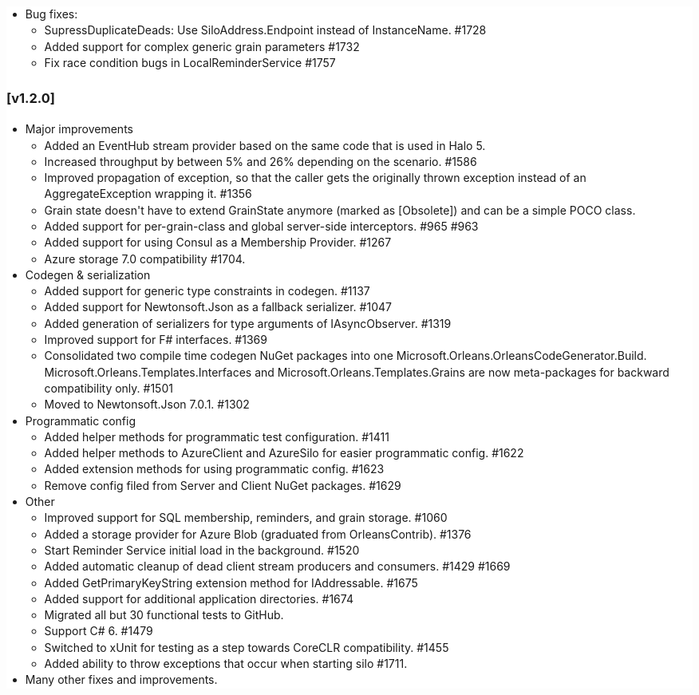 -   Bug fixes:
    -   SupressDuplicateDeads: Use SiloAddress.Endpoint instead of InstanceName.
        #1728
    -   Added support for complex generic grain parameters #1732
    -   Fix race condition bugs in LocalReminderService #1757

### [v1.2.0]

-   Major improvements
    -   Added an EventHub stream provider based on the same code that is used in
        Halo 5.
    -   Increased throughput by between 5% and 26% depending on the scenario.
        #1586
    -   Improved propagation of exception, so that the caller gets the
        originally thrown exception instead of an AggregateException wrapping
        it. #1356
    -   Grain state doesn't have to extend GrainState anymore (marked as
        [Obsolete]) and can be a simple POCO class.
    -   Added support for per-grain-class and global server-side interceptors.
        #965 #963
    -   Added support for using Consul as a Membership Provider. #1267
    -   Azure storage 7.0 compatibility #1704.
-   Codegen & serialization
    -   Added support for generic type constraints in codegen. #1137
    -   Added support for Newtonsoft.Json as a fallback serializer. #1047
    -   Added generation of serializers for type arguments of IAsyncObserver<T>.
        #1319
    -   Improved support for F# interfaces. #1369
    -   Consolidated two compile time codegen NuGet packages into one
        Microsoft.Orleans.OrleansCodeGenerator.Build.
        Microsoft.Orleans.Templates.Interfaces and
        Microsoft.Orleans.Templates.Grains are now meta-packages for backward
        compatibility only. #1501
    -   Moved to Newtonsoft.Json 7.0.1. #1302
-   Programmatic config
    -   Added helper methods for programmatic test configuration. #1411
    -   Added helper methods to AzureClient and AzureSilo for easier
        programmatic config. #1622
    -   Added extension methods for using programmatic config. #1623
    -   Remove config filed from Server and Client NuGet packages. #1629
-   Other
    -   Improved support for SQL membership, reminders, and grain storage. #1060
    -   Added a storage provider for Azure Blob (graduated from OrleansContrib).
        #1376
    -   Start Reminder Service initial load in the background. #1520
    -   Added automatic cleanup of dead client stream producers and consumers.
        #1429 #1669
    -   Added GetPrimaryKeyString extension method for IAddressable. #1675
    -   Added support for additional application directories. #1674
    -   Migrated all but 30 functional tests to GitHub.
    -   Support C# 6. #1479
    -   Switched to xUnit for testing as a step towards CoreCLR compatibility.
        #1455
    -   Added ability to throw exceptions that occur when starting silo #1711.
-   Many other fixes and improvements.
